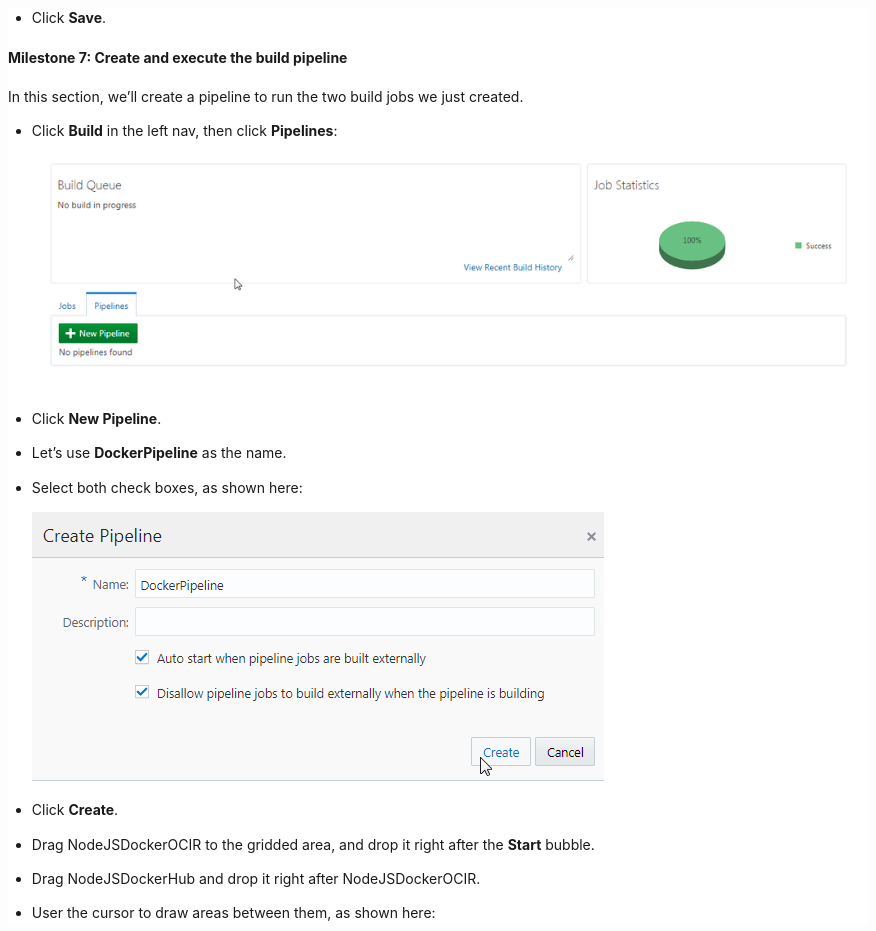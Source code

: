 - Click **Save**.



#### Milestone 7: Create and execute the build pipeline

In this section, we’ll create a pipeline to run the two build jobs we just created.

- Click **Build** in the left nav, then click **Pipelines**:         

  ![](images/image048.png)

- Click **New Pipeline**.

- Let’s use **DockerPipeline** as the name. 

- Select both check boxes, as shown here: 

  ![](images/image049.png)

- Click **Create**.

- Drag NodeJSDockerOCIR to the gridded area, and drop it right after the **Start** bubble. 

- Drag NodeJSDockerHub and drop it right after NodeJSDockerOCIR. 

- User the cursor to draw areas between them, as shown here:   
